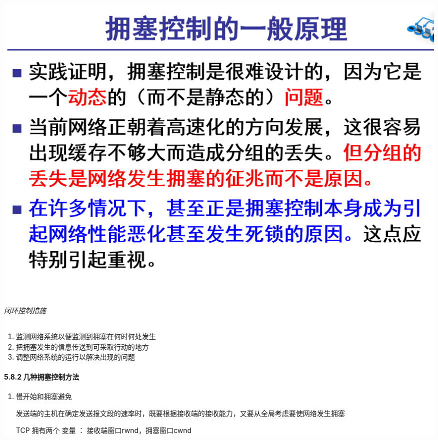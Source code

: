 ![1570627622647](img/1570627622647.png)

###### 闭环控制措施

1. 监测网络系统以便监测到拥塞在何时何处发生
2. 把拥塞发生的信息传送到可采取行动的地方
3. 调整网络系统的运行以解决出现的问题

#### 5.8.2 几种拥塞控制方法

1. 慢开始和拥塞避免

   发送端的主机在确定发送报文段的速率时，既要根据接收端的接收能力，又要从全局考虑要使网络发生拥塞

   TCP 拥有两个 变量 ： 接收端窗口rwnd，拥塞窗口cwnd
